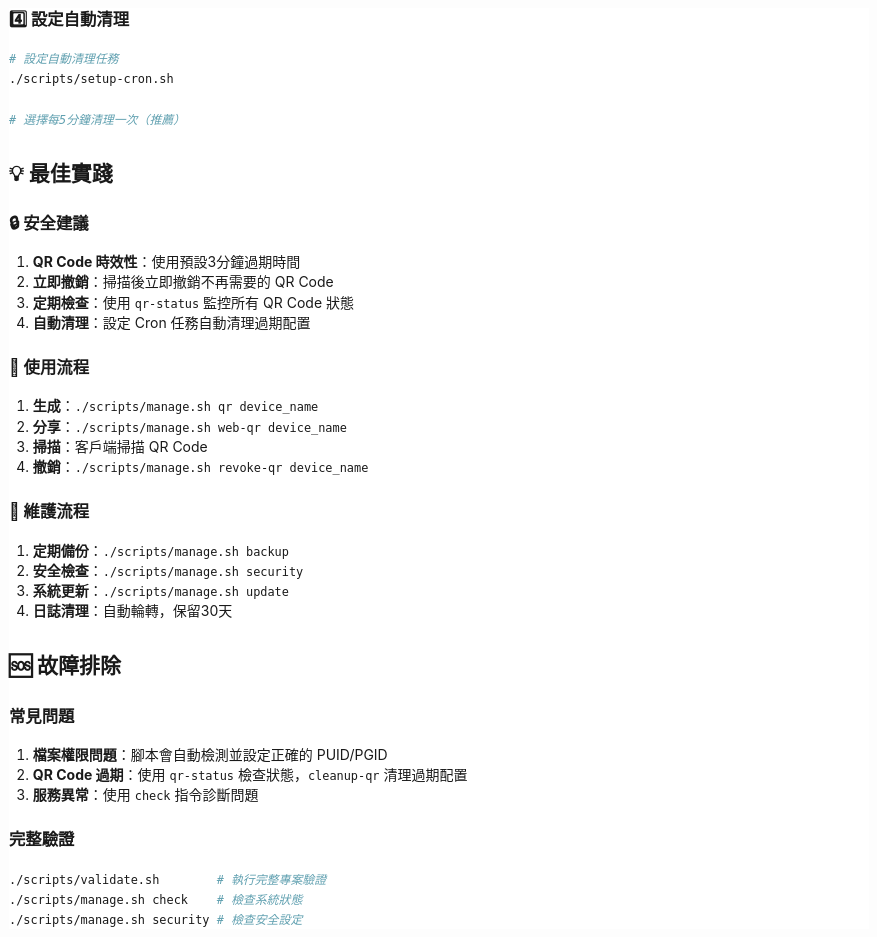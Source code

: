 ### 4️⃣ 設定自動清理
```bash
# 設定自動清理任務
./scripts/setup-cron.sh

# 選擇每5分鐘清理一次（推薦）
```

## 💡 最佳實踐

### 🔒 安全建議
1. **QR Code 時效性**：使用預設3分鐘過期時間
2. **立即撤銷**：掃描後立即撤銷不再需要的 QR Code
3. **定期檢查**：使用 `qr-status` 監控所有 QR Code 狀態
4. **自動清理**：設定 Cron 任務自動清理過期配置

### 📱 使用流程
1. **生成**：`./scripts/manage.sh qr device_name`
2. **分享**：`./scripts/manage.sh web-qr device_name`
3. **掃描**：客戶端掃描 QR Code
4. **撤銷**：`./scripts/manage.sh revoke-qr device_name`

### 🔧 維護流程
1. **定期備份**：`./scripts/manage.sh backup`
2. **安全檢查**：`./scripts/manage.sh security`
3. **系統更新**：`./scripts/manage.sh update`
4. **日誌清理**：自動輪轉，保留30天

## 🆘 故障排除

### 常見問題
1. **檔案權限問題**：腳本會自動檢測並設定正確的 PUID/PGID
2. **QR Code 過期**：使用 `qr-status` 檢查狀態，`cleanup-qr` 清理過期配置
3. **服務異常**：使用 `check` 指令診斷問題

### 完整驗證
```bash
./scripts/validate.sh        # 執行完整專案驗證
./scripts/manage.sh check    # 檢查系統狀態
./scripts/manage.sh security # 檢查安全設定
``` 